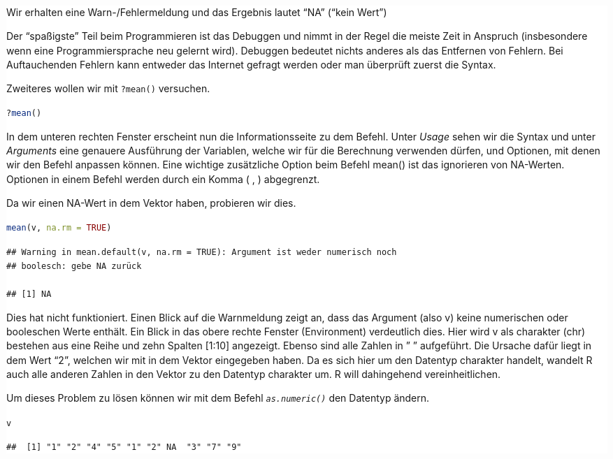 Wir erhalten eine Warn-/Fehlermeldung und das Ergebnis lautet “NA”
(“kein Wert”)

Der “spaßigste” Teil beim Programmieren ist das Debuggen und nimmt in
der Regel die meiste Zeit in Anspruch (insbesondere wenn eine
Programmiersprache neu gelernt wird). Debuggen bedeutet nichts anderes
als das Entfernen von Fehlern. Bei Auftauchenden Fehlern kann entweder
das Internet gefragt werden oder man überprüft zuerst die Syntax.

Zweiteres wollen wir mit `?mean()` versuchen.

``` r
?mean()
```

In dem unteren rechten Fenster erscheint nun die Informationsseite zu
dem Befehl. Unter *Usage* sehen wir die Syntax und unter *Arguments*
eine genauere Ausführung der Variablen, welche wir für die Berechnung
verwenden dürfen, und Optionen, mit denen wir den Befehl anpassen
können. Eine wichtige zusätzliche Option beim Befehl mean() ist das
ignorieren von NA-Werten. Optionen in einem Befehl werden durch ein
Komma ( , ) abgegrenzt.

Da wir einen NA-Wert in dem Vektor haben, probieren wir dies.

``` r
mean(v, na.rm = TRUE)
```

    ## Warning in mean.default(v, na.rm = TRUE): Argument ist weder numerisch noch
    ## boolesch: gebe NA zurück

    ## [1] NA

Dies hat nicht funktioniert. Einen Blick auf die Warnmeldung zeigt an,
dass das Argument (also v) keine numerischen oder booleschen Werte
enthält. Ein Blick in das obere rechte Fenster (Environment) verdeutlich
dies. Hier wird v als charakter (chr) bestehen aus eine Reihe und zehn
Spalten \[1:10\] angezeigt. Ebenso sind alle Zahlen in ” ” aufgeführt.
Die Ursache dafür liegt in dem Wert “2”, welchen wir mit in dem Vektor
eingegeben haben. Da es sich hier um den Datentyp charakter handelt,
wandelt R auch alle anderen Zahlen in den Vektor zu den Datentyp
charakter um. R will dahingehend vereinheitlichen.

Um dieses Problem zu lösen können wir mit dem Befehl *`as.numeric()`*
den Datentyp ändern.

``` r
v
```

    ##  [1] "1" "2" "4" "5" "1" "2" NA  "3" "7" "9"

